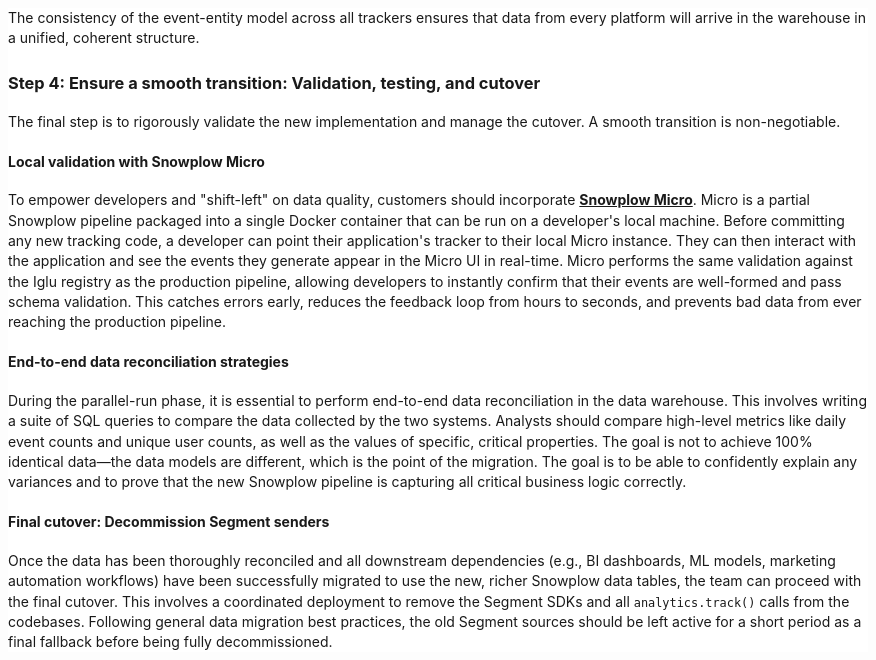 The consistency of the event-entity model across all trackers ensures that data from every platform will arrive in the warehouse in a unified, coherent structure.

### Step 4: Ensure a smooth transition: Validation, testing, and cutover

The final step is to rigorously validate the new implementation and manage the cutover. A smooth transition is non-negotiable.

#### Local validation with Snowplow Micro

To empower developers and "shift-left" on data quality, customers should incorporate **[Snowplow Micro](https://docs.snowplow.io/docs/testing-debugging/snowplow-micro/)**. Micro is a partial Snowplow pipeline packaged into a single Docker container that can be run on a developer's local machine. Before committing any new tracking code, a developer can point their application's tracker to their local Micro instance. They can then interact with the application and see the events they generate appear in the Micro UI in real-time. Micro performs the same validation against the Iglu registry as the production pipeline, allowing developers to instantly confirm that their events are well-formed and pass schema validation. This catches errors early, reduces the feedback loop from hours to seconds, and prevents bad data from ever reaching the production pipeline.

#### End-to-end data reconciliation strategies

During the parallel-run phase, it is essential to perform end-to-end data reconciliation in the data warehouse. This involves writing a suite of SQL queries to compare the data collected by the two systems. Analysts should compare high-level metrics like daily event counts and unique user counts, as well as the values of specific, critical properties. The goal is not to achieve 100% identical data—the data models are different, which is the point of the migration. The goal is to be able to confidently explain any variances and to prove that the new Snowplow pipeline is capturing all critical business logic correctly.

#### Final cutover: Decommission Segment senders

Once the data has been thoroughly reconciled and all downstream dependencies (e.g., BI dashboards, ML models, marketing automation workflows) have been successfully migrated to use the new, richer Snowplow data tables, the team can proceed with the final cutover. This involves a coordinated deployment to remove the Segment SDKs and all `analytics.track()` calls from the codebases. Following general data migration best practices, the old Segment sources should be left active for a short period as a final fallback before being fully decommissioned.